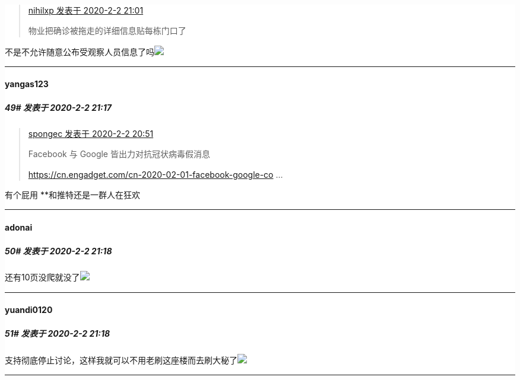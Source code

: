 
<blockquote><a href="httphttps://bbs.saraba1st.com/2b/forum.php?mod=redirect&amp;goto=findpost&amp;pid=46308721&amp;ptid=1911928" target="_blank">nihilxp 发表于 2020-2-2 21:01</a>

物业把确诊被拖走的详细信息贴每栋门口了</blockquote>
不是不允许随意公布受观察人员信息了吗<img src="https://static.saraba1st.com/image/smiley/face2017/021.png" referrerpolicy="no-referrer">







-----

####  yangas123  
##### 49#       发表于 2020-2-2 21:17



<blockquote><a href="httphttps://bbs.saraba1st.com/2b/forum.php?mod=redirect&amp;goto=findpost&amp;pid=46308638&amp;ptid=1911928" target="_blank">spongec 发表于 2020-2-2 20:51</a>

Facebook 与 Google 皆出力对抗冠状病毒假消息

https://cn.engadget.com/cn-2020-02-01-facebook-google-co ...</blockquote>
有个屁用 **和推特还是一群人在狂欢







-----

####  adonai  
##### 50#       发表于 2020-2-2 21:18




还有10页没爬就没了<img src="https://static.saraba1st.com/image/smiley/face2017/218.png" referrerpolicy="no-referrer">







-----

####  yuandi0120  
##### 51#       发表于 2020-2-2 21:18




支持彻底停止讨论，这样我就可以不用老刷这座楼而去刷大秘了<img src="https://static.saraba1st.com/image/smiley/carton2017/222.png" referrerpolicy="no-referrer">







-----
